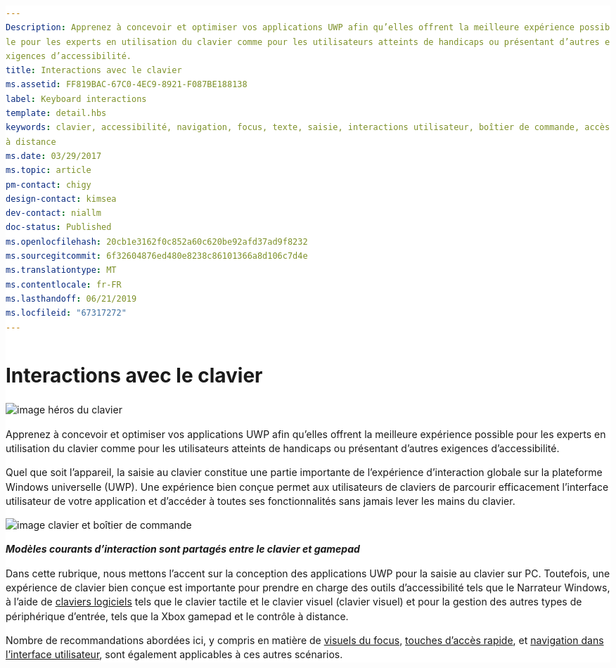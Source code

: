 ```yaml
---
Description: Apprenez à concevoir et optimiser vos applications UWP afin qu’elles offrent la meilleure expérience possible pour les experts en utilisation du clavier comme pour les utilisateurs atteints de handicaps ou présentant d’autres exigences d’accessibilité.
title: Interactions avec le clavier
ms.assetid: FF819BAC-67C0-4EC9-8921-F087BE188138
label: Keyboard interactions
template: detail.hbs
keywords: clavier, accessibilité, navigation, focus, texte, saisie, interactions utilisateur, boîtier de commande, accès à distance
ms.date: 03/29/2017
ms.topic: article
pm-contact: chigy
design-contact: kimsea
dev-contact: niallm
doc-status: Published
ms.openlocfilehash: 20cb1e3162f0c852a60c620be92afd37ad9f8232
ms.sourcegitcommit: 6f32604876ed480e8238c86101366a8d106c7d4e
ms.translationtype: MT
ms.contentlocale: fr-FR
ms.lasthandoff: 06/21/2019
ms.locfileid: "67317272"
---
```

# <a name="keyboard-interactions"></a>Interactions avec le clavier

![image héros du clavier](images/keyboard/keyboard-hero.jpg)

Apprenez à concevoir et optimiser vos applications UWP afin qu’elles offrent la meilleure expérience possible pour les experts en utilisation du clavier comme pour les utilisateurs atteints de handicaps ou présentant d’autres exigences d’accessibilité.

Quel que soit l’appareil, la saisie au clavier constitue une partie importante de l’expérience d’interaction globale sur la plateforme Windows universelle (UWP). Une expérience bien conçue permet aux utilisateurs de claviers de parcourir efficacement l’interface utilisateur de votre application et d’accéder à toutes ses fonctionnalités sans jamais lever les mains du clavier.

![image clavier et boîtier de commande](images/keyboard/keyboard-gamepad.jpg)

***Modèles courants d’interaction sont partagés entre le clavier et gamepad***

Dans cette rubrique, nous mettons l’accent sur la conception des applications UWP pour la saisie au clavier sur PC. Toutefois, une expérience de clavier bien conçue est importante pour prendre en charge des outils d’accessibilité tels que le Narrateur Windows, à l’aide de [claviers logiciels](#software-keyboard) tels que le clavier tactile et le clavier visuel (clavier visuel) et pour la gestion des autres types de périphérique d’entrée, tels que la Xbox gamepad et le contrôle à distance.

Nombre de recommandations abordées ici, y compris en matière de [visuels du focus](#focus-visuals), [touches d’accès rapide](#access-keys), et [navigation dans l’interface utilisateur](#navigation), sont également applicables à ces autres scénarios.
